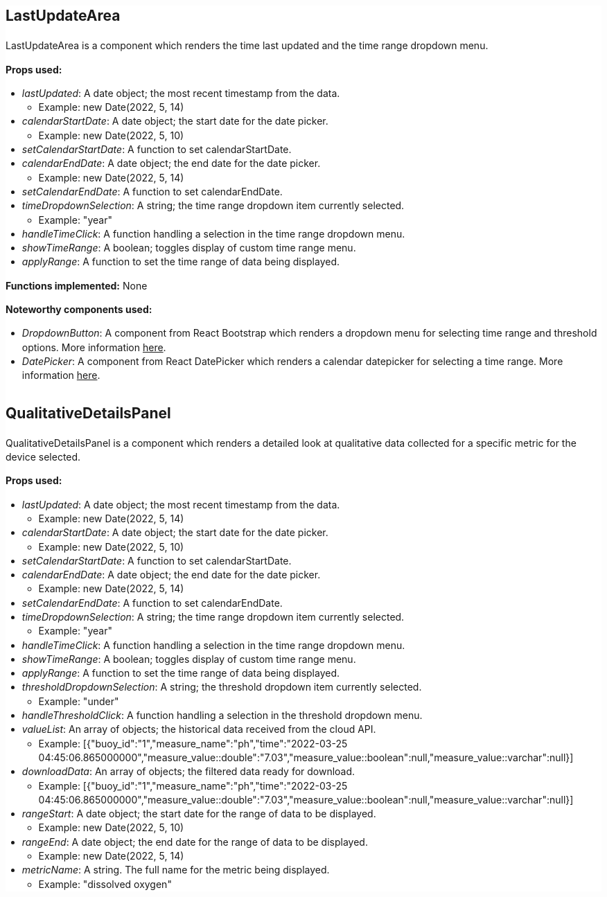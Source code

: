 ## LastUpdateArea

LastUpdateArea is a component which renders the time last updated and the time range dropdown menu.

**Props used:**
- *lastUpdated*: A date object; the most recent timestamp from the data.
    - Example: new Date(2022, 5, 14)
- *calendarStartDate*: A date object; the start date for the date picker.
    - Example: new Date(2022, 5, 10)
- *setCalendarStartDate*: A function to set calendarStartDate.
- *calendarEndDate*: A date object; the end date for the date picker.
    - Example: new Date(2022, 5, 14)
- *setCalendarEndDate*: A function to set calendarEndDate.
- *timeDropdownSelection*: A string; the time range dropdown item currently selected.
    - Example: "year"
- *handleTimeClick*: A function handling a selection in the time range dropdown menu.
- *showTimeRange*: A boolean; toggles display of custom time range menu.
- *applyRange*: A function to set the time range of data being displayed.

**Functions implemented:**
None

**Noteworthy components used:**
- *DropdownButton*: A component from React Bootstrap which renders a dropdown menu for selecting time range and threshold options. More information [here](/docs/dashboard/react/react-bootstrap).
- *DatePicker*: A component from React DatePicker which renders a calendar datepicker for selecting a time range. More information [here](/docs/dashboard/react/react-datepicker). 


## QualitativeDetailsPanel

QualitativeDetailsPanel is a component which renders a detailed look at qualitative data collected for a specific metric for the device selected.

**Props used:**
- *lastUpdated*: A date object; the most recent timestamp from the data.
    - Example: new Date(2022, 5, 14)
- *calendarStartDate*: A date object; the start date for the date picker.
    - Example: new Date(2022, 5, 10)
- *setCalendarStartDate*: A function to set calendarStartDate.
- *calendarEndDate*: A date object; the end date for the date picker.
    - Example: new Date(2022, 5, 14)
- *setCalendarEndDate*: A function to set calendarEndDate.
- *timeDropdownSelection*: A string; the time range dropdown item currently selected.
    - Example: "year"
- *handleTimeClick*: A function handling a selection in the time range dropdown menu.
- *showTimeRange*: A boolean; toggles display of custom time range menu.
- *applyRange*: A function to set the time range of data being displayed.
- *thresholdDropdownSelection*: A string; the threshold dropdown item currently selected.
    - Example: "under"
- *handleThresholdClick*: A function handling a selection in the threshold dropdown menu.
- *valueList*: An array of objects; the historical data received from the cloud API.
    - Example: [{"buoy_id":"1","measure_name":"ph","time":"2022-03-25 04:45:06.865000000","measure_value::double":"7.03","measure_value::boolean":null,"measure_value::varchar":null}]
- *downloadData*: An array of objects; the filtered data ready for download.
    - Example: [{"buoy_id":"1","measure_name":"ph","time":"2022-03-25 04:45:06.865000000","measure_value::double":"7.03","measure_value::boolean":null,"measure_value::varchar":null}]
- *rangeStart*: A date object; the start date for the range of data to be displayed.
    - Example: new Date(2022, 5, 10) 
- *rangeEnd*: A date object; the end date for the range of data to be displayed.
    - Example: new Date(2022, 5, 14)
- *metricName*: A string. The full name for the metric being displayed.
    - Example: "dissolved oxygen"
